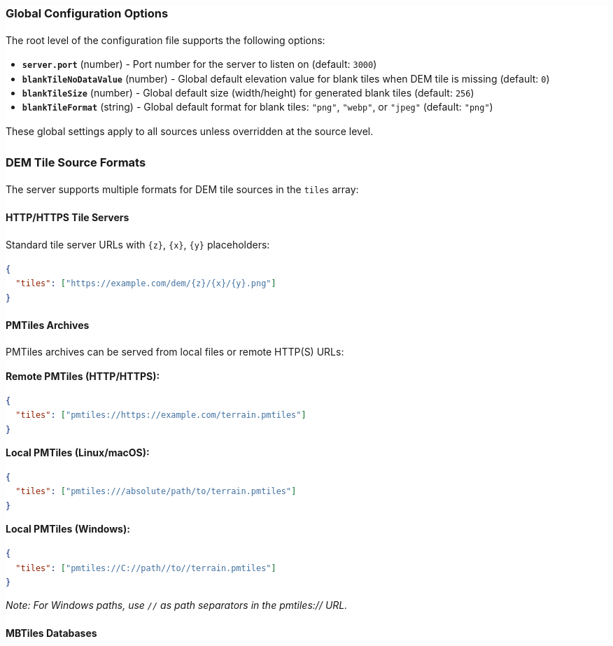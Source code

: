 
### Global Configuration Options

The root level of the configuration file supports the following options:

- **`server.port`** (number) - Port number for the server to listen on (default: `3000`)
- **`blankTileNoDataValue`** (number) - Global default elevation value for blank tiles when DEM tile is missing (default: `0`)
- **`blankTileSize`** (number) - Global default size (width/height) for generated blank tiles (default: `256`)
- **`blankTileFormat`** (string) - Global default format for blank tiles: `"png"`, `"webp"`, or `"jpeg"` (default: `"png"`)

These global settings apply to all sources unless overridden at the source level.

### DEM Tile Source Formats

The server supports multiple formats for DEM tile sources in the `tiles` array:

#### HTTP/HTTPS Tile Servers

Standard tile server URLs with `{z}`, `{x}`, `{y}` placeholders:

```json
{
  "tiles": ["https://example.com/dem/{z}/{x}/{y}.png"]
}
```

#### PMTiles Archives

PMTiles archives can be served from local files or remote HTTP(S) URLs:

**Remote PMTiles (HTTP/HTTPS):**
```json
{
  "tiles": ["pmtiles://https://example.com/terrain.pmtiles"]
}
```

**Local PMTiles (Linux/macOS):**
```json
{
  "tiles": ["pmtiles:///absolute/path/to/terrain.pmtiles"]
}
```

**Local PMTiles (Windows):**
```json
{
  "tiles": ["pmtiles://C://path//to//terrain.pmtiles"]
}
```

*Note: For Windows paths, use `//` as path separators in the pmtiles:// URL.*

#### MBTiles Databases
